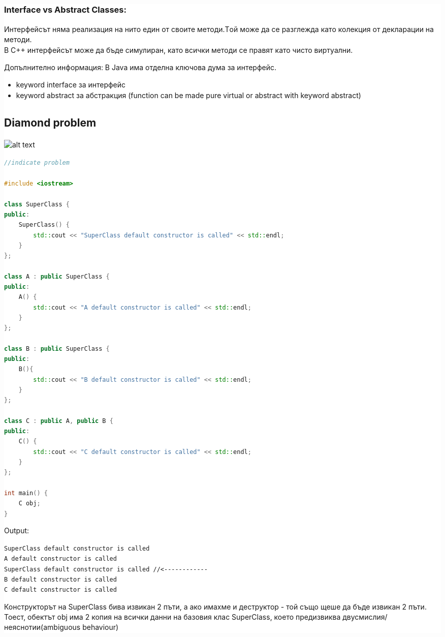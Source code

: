 ### Interface vs Abstract Classes:
Интерфейсът няма реализация на нито един от своите методи.Tой може да се разглежда като колекция от декларации на методи. <br />
В C++ интерфейсът може да бъде симулиран, като всички методи се правят като чисто виртуални. <br />
                               
Допълнително информация:
В Java има отделна ключова дума за интерфейс.
- keyword interface за интерфейс
- keyword abstract за aбстракция (function can be made pure virtual or abstract with keyword abstract)

## Diamond problem
![alt text](https://github.com/Justsvetoslavov/Object-oriented_programming_FMI_2021-2022/blob/main/Sem.%2012/img/diamond-problem.png)
```c++
//indicate problem

#include <iostream>

class SuperClass {
public:
    SuperClass() {
        std::cout << "SuperClass default constructor is called" << std::endl;
    }
};

class A : public SuperClass {
public:
    A() {
        std::cout << "A default constructor is called" << std::endl;
    }
};

class B : public SuperClass {
public:
    B(){
        std::cout << "B default constructor is called" << std::endl;
    }
};

class C : public A, public B {
public:
    C() {
        std::cout << "C default constructor is called" << std::endl;
    }
};

int main() {
    C obj;
}
```
Output:
```
SuperClass default constructor is called
A default constructor is called
SuperClass default constructor is called //<------------
B default constructor is called
C default constructor is called
```
Конструкторът на SuperClass бива извикан 2 пъти, а ако имахме и деструктор - той също щеше да бъде извикан 2 пъти. <br />
Тоест, обектът obj има 2 копия на всички данни на базовия клас SuperClass, което предизвиква двусмислия/неяснотии(ambiguous behaviour)
```c++
```